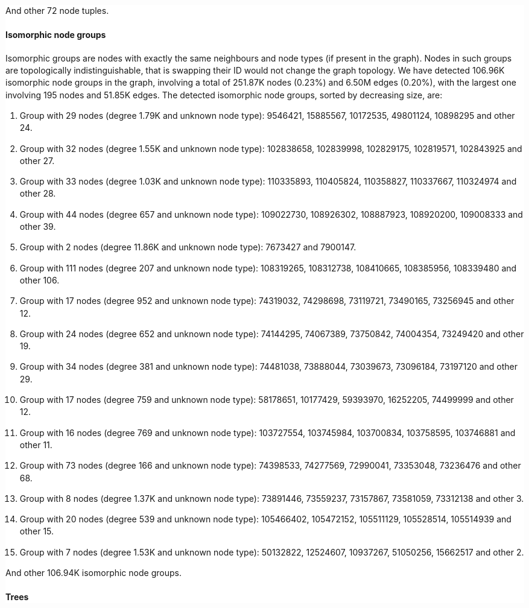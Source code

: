 
And other 72 node tuples.

#### Isomorphic node groups

Isomorphic groups are nodes with exactly the same neighbours and node types (if present in the graph). Nodes in such groups are topologically indistinguishable, that is swapping their ID would not change the graph topology. We have detected 106.96K isomorphic node groups in the graph, involving a total of 251.87K nodes (0.23%) and 6.50M edges (0.20%), with the largest one involving 195 nodes and 51.85K edges. The detected isomorphic node groups, sorted by decreasing size, are:

1.  Group with 29 nodes (degree 1.79K and unknown node type): 9546421, 15885567, 10172535, 49801124, 10898295 and other 24.
    
2.  Group with 32 nodes (degree 1.55K and unknown node type): 102838658, 102839998, 102829175, 102819571, 102843925 and other 27.
    
3.  Group with 33 nodes (degree 1.03K and unknown node type): 110335893, 110405824, 110358827, 110337667, 110324974 and other 28.
    
4.  Group with 44 nodes (degree 657 and unknown node type): 109022730, 108926302, 108887923, 108920200, 109008333 and other 39.
    
5.  Group with 2 nodes (degree 11.86K and unknown node type): 7673427 and 7900147.
    
6.  Group with 111 nodes (degree 207 and unknown node type): 108319265, 108312738, 108410665, 108385956, 108339480 and other 106.
    
7.  Group with 17 nodes (degree 952 and unknown node type): 74319032, 74298698, 73119721, 73490165, 73256945 and other 12.
    
8.  Group with 24 nodes (degree 652 and unknown node type): 74144295, 74067389, 73750842, 74004354, 73249420 and other 19.
    
9.  Group with 34 nodes (degree 381 and unknown node type): 74481038, 73888044, 73039673, 73096184, 73197120 and other 29.
    
10.  Group with 17 nodes (degree 759 and unknown node type): 58178651, 10177429, 59393970, 16252205, 74499999 and other 12.
    
11.  Group with 16 nodes (degree 769 and unknown node type): 103727554, 103745984, 103700834, 103758595, 103746881 and other 11.
    
12.  Group with 73 nodes (degree 166 and unknown node type): 74398533, 74277569, 72990041, 73353048, 73236476 and other 68.
    
13.  Group with 8 nodes (degree 1.37K and unknown node type): 73891446, 73559237, 73157867, 73581059, 73312138 and other 3.
    
14.  Group with 20 nodes (degree 539 and unknown node type): 105466402, 105472152, 105511129, 105528514, 105514939 and other 15.
    
15.  Group with 7 nodes (degree 1.53K and unknown node type): 50132822, 12524607, 10937267, 51050256, 15662517 and other 2.
    

And other 106.94K isomorphic node groups.

#### Trees
